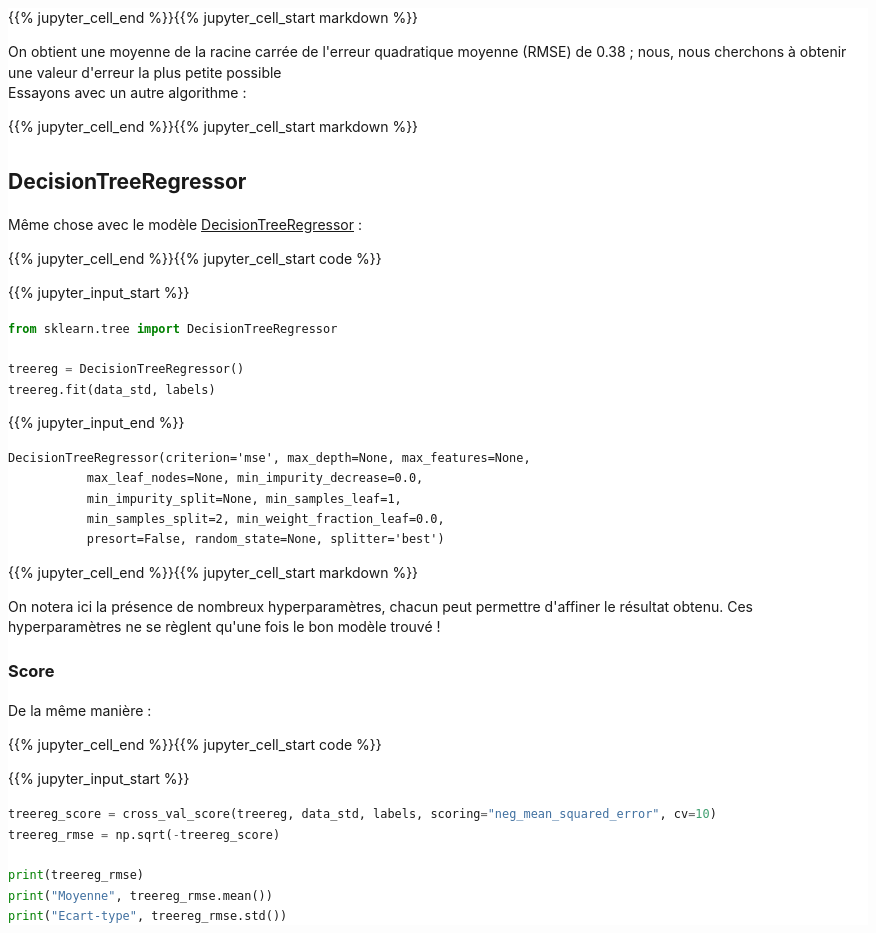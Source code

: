 
{{% jupyter_cell_end %}}{{% jupyter_cell_start markdown %}}

On obtient une moyenne de la racine carrée de l'erreur quadratique moyenne (RMSE) de 0.38 ; nous, nous cherchons à obtenir une valeur d'erreur la plus petite possible  
Essayons avec un autre algorithme :

{{% jupyter_cell_end %}}{{% jupyter_cell_start markdown %}}

## DecisionTreeRegressor

Même chose avec le modèle [DecisionTreeRegressor](http://scikit-learn.org/stable/modules/generated/sklearn.tree.DecisionTreeRegressor.html) :

{{% jupyter_cell_end %}}{{% jupyter_cell_start code %}}


{{% jupyter_input_start %}}

```python
from sklearn.tree import DecisionTreeRegressor

treereg = DecisionTreeRegressor()
treereg.fit(data_std, labels)
```

{{% jupyter_input_end %}}




    DecisionTreeRegressor(criterion='mse', max_depth=None, max_features=None,
               max_leaf_nodes=None, min_impurity_decrease=0.0,
               min_impurity_split=None, min_samples_leaf=1,
               min_samples_split=2, min_weight_fraction_leaf=0.0,
               presort=False, random_state=None, splitter='best')



{{% jupyter_cell_end %}}{{% jupyter_cell_start markdown %}}

On notera ici la présence de nombreux hyperparamètres, chacun peut permettre d'affiner le résultat obtenu. Ces hyperparamètres ne se règlent qu'une fois le bon modèle trouvé !

### Score

De la même manière :

{{% jupyter_cell_end %}}{{% jupyter_cell_start code %}}


{{% jupyter_input_start %}}

```python
treereg_score = cross_val_score(treereg, data_std, labels, scoring="neg_mean_squared_error", cv=10)
treereg_rmse = np.sqrt(-treereg_score)

print(treereg_rmse)
print("Moyenne", treereg_rmse.mean())
print("Ecart-type", treereg_rmse.std())
```

